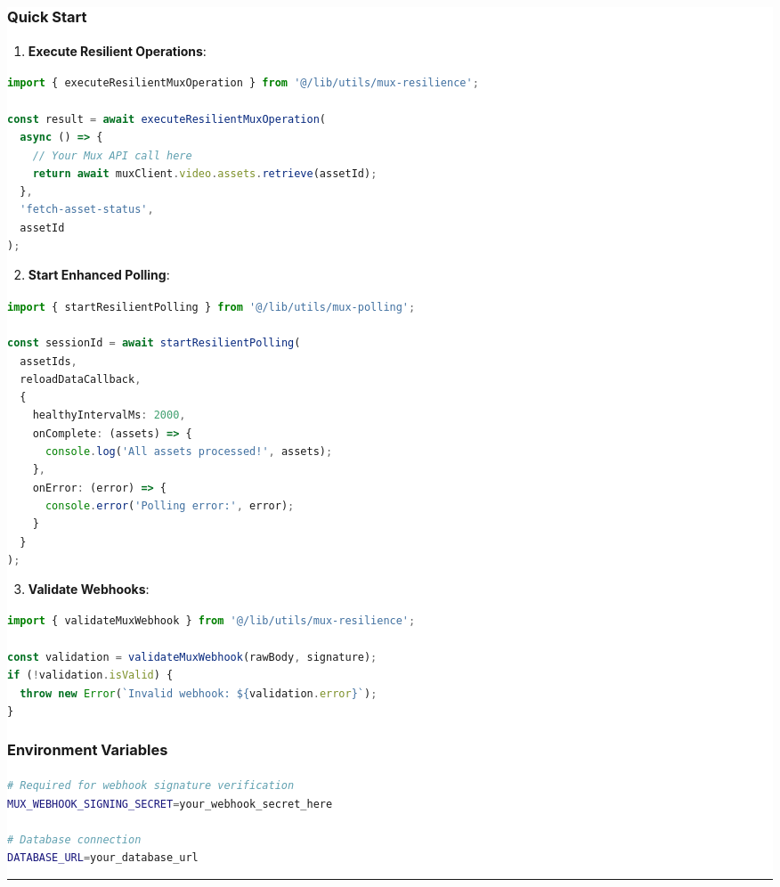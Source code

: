 ### **Quick Start**

1. **Execute Resilient Operations**:
```typescript
import { executeResilientMuxOperation } from '@/lib/utils/mux-resilience';

const result = await executeResilientMuxOperation(
  async () => {
    // Your Mux API call here
    return await muxClient.video.assets.retrieve(assetId);
  },
  'fetch-asset-status',
  assetId
);
```

2. **Start Enhanced Polling**:
```typescript
import { startResilientPolling } from '@/lib/utils/mux-polling';

const sessionId = await startResilientPolling(
  assetIds,
  reloadDataCallback,
  {
    healthyIntervalMs: 2000,
    onComplete: (assets) => {
      console.log('All assets processed!', assets);
    },
    onError: (error) => {
      console.error('Polling error:', error);
    }
  }
);
```

3. **Validate Webhooks**:
```typescript
import { validateMuxWebhook } from '@/lib/utils/mux-resilience';

const validation = validateMuxWebhook(rawBody, signature);
if (!validation.isValid) {
  throw new Error(`Invalid webhook: ${validation.error}`);
}
```

### **Environment Variables**

```bash
# Required for webhook signature verification
MUX_WEBHOOK_SIGNING_SECRET=your_webhook_secret_here

# Database connection
DATABASE_URL=your_database_url
```

---